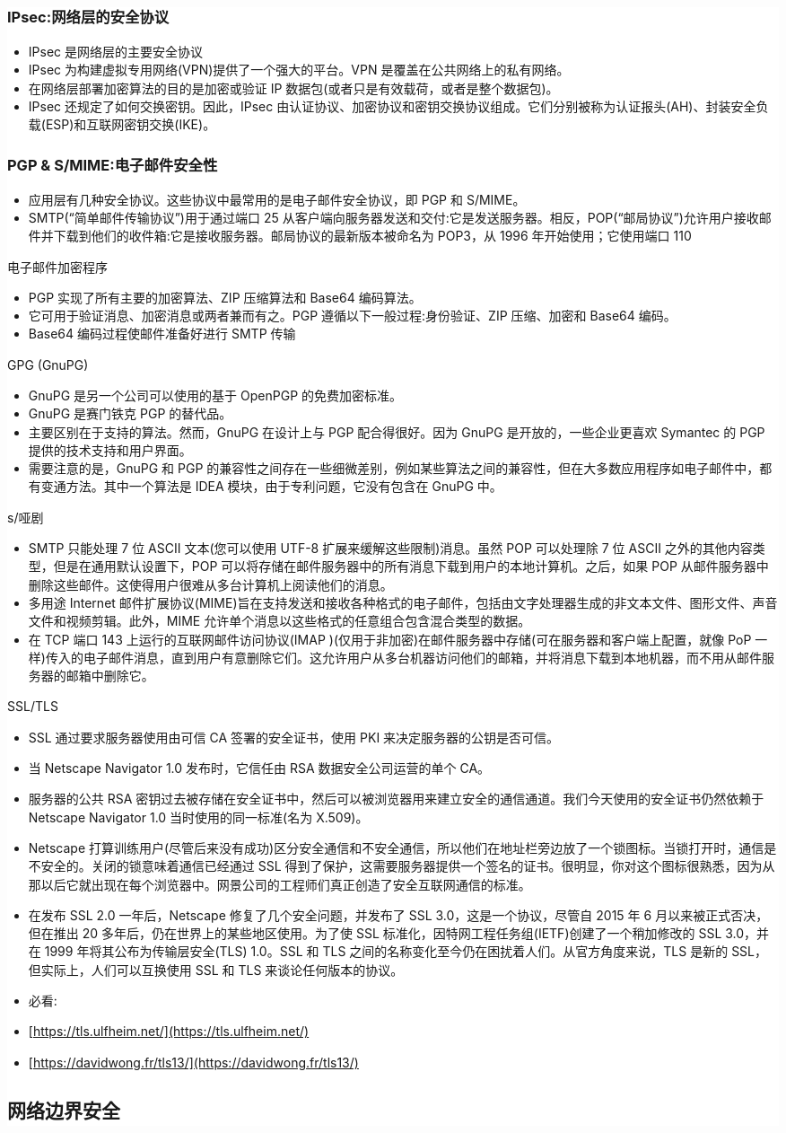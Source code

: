 ### IPsec:网络层的安全协议

*   IPsec 是网络层的主要安全协议
*   IPsec 为构建虚拟专用网络(VPN)提供了一个强大的平台。VPN 是覆盖在公共网络上的私有网络。
*   在网络层部署加密算法的目的是加密或验证 IP 数据包(或者只是有效载荷，或者是整个数据包)。
*   IPsec 还规定了如何交换密钥。因此，IPsec 由认证协议、加密协议和密钥交换协议组成。它们分别被称为认证报头(AH)、封装安全负载(ESP)和互联网密钥交换(IKE)。

### PGP & S/MIME:电子邮件安全性

*   应用层有几种安全协议。这些协议中最常用的是电子邮件安全协议，即 PGP 和 S/MIME。
*   SMTP(“简单邮件传输协议”)用于通过端口 25 从客户端向服务器发送和交付:它是发送服务器。相反，POP(“邮局协议”)允许用户接收邮件并下载到他们的收件箱:它是接收服务器。邮局协议的最新版本被命名为 POP3，从 1996 年开始使用；它使用端口 110

电子邮件加密程序

*   PGP 实现了所有主要的加密算法、ZIP 压缩算法和 Base64 编码算法。
*   它可用于验证消息、加密消息或两者兼而有之。PGP 遵循以下一般过程:身份验证、ZIP 压缩、加密和 Base64 编码。
*   Base64 编码过程使邮件准备好进行 SMTP 传输

GPG (GnuPG)

*   GnuPG 是另一个公司可以使用的基于 OpenPGP 的免费加密标准。
*   GnuPG 是赛门铁克 PGP 的替代品。
*   主要区别在于支持的算法。然而，GnuPG 在设计上与 PGP 配合得很好。因为 GnuPG 是开放的，一些企业更喜欢 Symantec 的 PGP 提供的技术支持和用户界面。
*   需要注意的是，GnuPG 和 PGP 的兼容性之间存在一些细微差别，例如某些算法之间的兼容性，但在大多数应用程序如电子邮件中，都有变通方法。其中一个算法是 IDEA 模块，由于专利问题，它没有包含在 GnuPG 中。

s/哑剧

*   SMTP 只能处理 7 位 ASCII 文本(您可以使用 UTF-8 扩展来缓解这些限制)消息。虽然 POP 可以处理除 7 位 ASCII 之外的其他内容类型，但是在通用默认设置下，POP 可以将存储在邮件服务器中的所有消息下载到用户的本地计算机。之后，如果 POP 从邮件服务器中删除这些邮件。这使得用户很难从多台计算机上阅读他们的消息。
*   多用途 Internet 邮件扩展协议(MIME)旨在支持发送和接收各种格式的电子邮件，包括由文字处理器生成的非文本文件、图形文件、声音文件和视频剪辑。此外，MIME 允许单个消息以这些格式的任意组合包含混合类型的数据。
*   在 TCP 端口 143 上运行的互联网邮件访问协议(IMAP )(仅用于非加密)在邮件服务器中存储(可在服务器和客户端上配置，就像 PoP 一样)传入的电子邮件消息，直到用户有意删除它们。这允许用户从多台机器访问他们的邮箱，并将消息下载到本地机器，而不用从邮件服务器的邮箱中删除它。

SSL/TLS

*   SSL 通过要求服务器使用由可信 CA 签署的安全证书，使用 PKI 来决定服务器的公钥是否可信。
*   当 Netscape Navigator 1.0 发布时，它信任由 RSA 数据安全公司运营的单个 CA。
*   服务器的公共 RSA 密钥过去被存储在安全证书中，然后可以被浏览器用来建立安全的通信通道。我们今天使用的安全证书仍然依赖于 Netscape Navigator 1.0 当时使用的同一标准(名为 X.509)。
*   Netscape 打算训练用户(尽管后来没有成功)区分安全通信和不安全通信，所以他们在地址栏旁边放了一个锁图标。当锁打开时，通信是不安全的。关闭的锁意味着通信已经通过 SSL 得到了保护，这需要服务器提供一个签名的证书。很明显，你对这个图标很熟悉，因为从那以后它就出现在每个浏览器中。网景公司的工程师们真正创造了安全互联网通信的标准。
*   在发布 SSL 2.0 一年后，Netscape 修复了几个安全问题，并发布了 SSL 3.0，这是一个协议，尽管自 2015 年 6 月以来被正式否决，但在推出 20 多年后，仍在世界上的某些地区使用。为了使 SSL 标准化，因特网工程任务组(IETF)创建了一个稍加修改的 SSL 3.0，并在 1999 年将其公布为传输层安全(TLS) 1.0。SSL 和 TLS 之间的名称变化至今仍在困扰着人们。从官方角度来说，TLS 是新的 SSL，但实际上，人们可以互换使用 SSL 和 TLS 来谈论任何版本的协议。

*   必看:

*   [https://tls.ulfheim.net/](https://tls.ulfheim.net/)
*   [https://davidwong.fr/tls13/](https://davidwong.fr/tls13/)

## 网络边界安全
